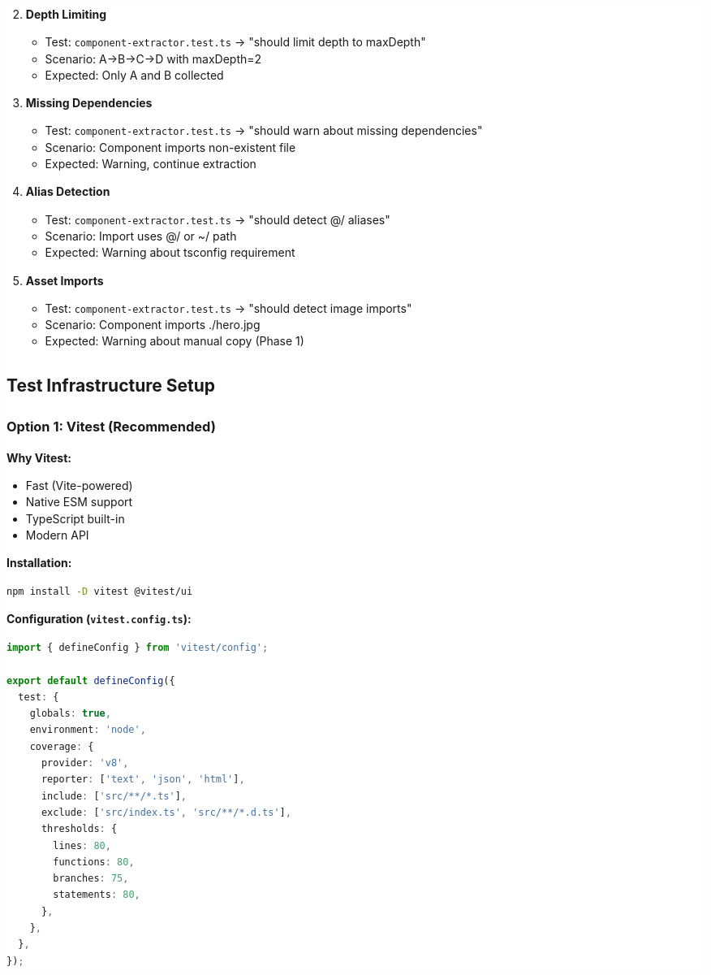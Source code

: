 2. **Depth Limiting**
   - Test: `component-extractor.test.ts` → "should limit depth to maxDepth"
   - Scenario: A→B→C→D with maxDepth=2
   - Expected: Only A and B collected

3. **Missing Dependencies**
   - Test: `component-extractor.test.ts` → "should warn about missing dependencies"
   - Scenario: Component imports non-existent file
   - Expected: Warning, continue extraction

4. **Alias Detection**
   - Test: `component-extractor.test.ts` → "should detect @/ aliases"
   - Scenario: Import uses @/ or ~/ path
   - Expected: Warning about tsconfig requirement

5. **Asset Imports**
   - Test: `component-extractor.test.ts` → "should detect image imports"
   - Scenario: Component imports ./hero.jpg
   - Expected: Warning about manual copy (Phase 1)

## Test Infrastructure Setup

### Option 1: Vitest (Recommended)

**Why Vitest:**
- Fast (Vite-powered)
- Native ESM support
- TypeScript built-in
- Modern API

**Installation:**
```bash
npm install -D vitest @vitest/ui
```

**Configuration (`vitest.config.ts`):**
```typescript
import { defineConfig } from 'vitest/config';

export default defineConfig({
  test: {
    globals: true,
    environment: 'node',
    coverage: {
      provider: 'v8',
      reporter: ['text', 'json', 'html'],
      include: ['src/**/*.ts'],
      exclude: ['src/index.ts', 'src/**/*.d.ts'],
      thresholds: {
        lines: 80,
        functions: 80,
        branches: 75,
        statements: 80,
      },
    },
  },
});
```
